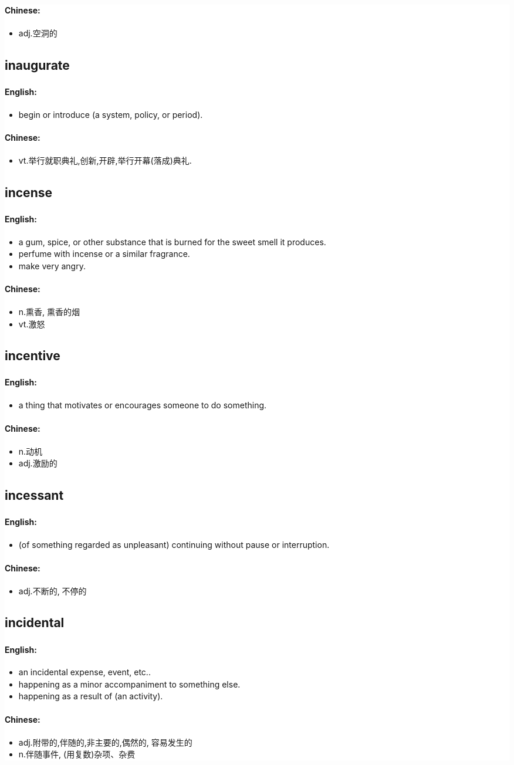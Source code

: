 #### Chinese:
  - adj.空洞的

## inaugurate

#### English:
  - begin or introduce (a system, policy, or period).

#### Chinese:
  - vt.举行就职典礼,创新,开辟,举行开幕(落成)典礼.

## incense

#### English:
  - a gum, spice, or other substance that is burned for the sweet smell it produces.
  - perfume with incense or a similar fragrance.
  - make very angry.

#### Chinese:
  - n.熏香, 熏香的烟
  - vt.激怒

## incentive

#### English:
  - a thing that motivates or encourages someone to do something.

#### Chinese:
  - n.动机
  - adj.激励的

## incessant

#### English:
  - (of something regarded as unpleasant) continuing without pause or interruption.

#### Chinese:
  - adj.不断的, 不停的

## incidental

#### English:
  - an incidental expense, event, etc..
  - happening as a minor accompaniment to something else.
  - happening as a result of (an activity).

#### Chinese:
  - adj.附带的,伴随的,非主要的,偶然的, 容易发生的 
  - n.伴随事件, (用复数)杂项、杂费
